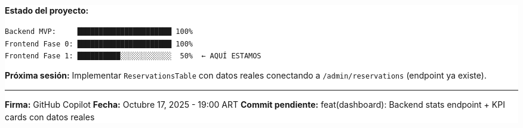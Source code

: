 **Estado del proyecto:**
```
Backend MVP:     ██████████████████████ 100%
Frontend Fase 0: ██████████████████████ 100%
Frontend Fase 1: ██████████░░░░░░░░░░░░  50%  ← AQUÍ ESTAMOS
```

**Próxima sesión:** Implementar `ReservationsTable` con datos reales conectando a `/admin/reservations` (endpoint ya existe).

---

**Firma:** GitHub Copilot
**Fecha:** Octubre 17, 2025 - 19:00 ART
**Commit pendiente:** feat(dashboard): Backend stats endpoint + KPI cards con datos reales
